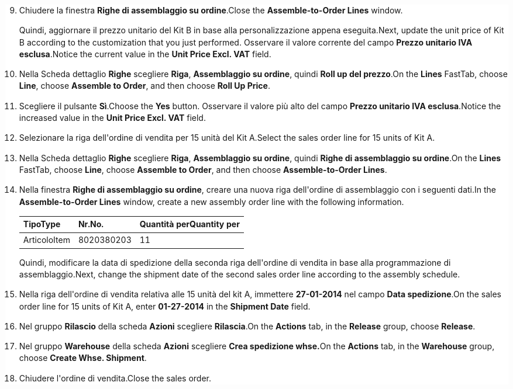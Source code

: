 9. <span data-ttu-id="b482a-360">Chiudere la finestra **Righe di assemblaggio su ordine**.</span><span class="sxs-lookup"><span data-stu-id="b482a-360">Close the **Assemble-to-Order Lines** window.</span></span>  

    <span data-ttu-id="b482a-361">Quindi, aggiornare il prezzo unitario del Kit B in base alla personalizzazione appena eseguita.</span><span class="sxs-lookup"><span data-stu-id="b482a-361">Next, update the unit price of Kit B according to the customization that you just performed.</span></span> <span data-ttu-id="b482a-362">Osservare il valore corrente del campo **Prezzo unitario IVA esclusa**.</span><span class="sxs-lookup"><span data-stu-id="b482a-362">Notice the current value in the **Unit Price Excl. VAT** field.</span></span>  

10. <span data-ttu-id="b482a-363">Nella Scheda dettaglio **Righe** scegliere **Riga**, **Assemblaggio su ordine**, quindi **Roll up del prezzo**.</span><span class="sxs-lookup"><span data-stu-id="b482a-363">On the **Lines** FastTab, choose **Line**, choose **Assemble to Order**, and then choose **Roll Up Price**.</span></span>  
11. <span data-ttu-id="b482a-364">Scegliere il pulsante **Sì**.</span><span class="sxs-lookup"><span data-stu-id="b482a-364">Choose the **Yes** button.</span></span> <span data-ttu-id="b482a-365">Osservare il valore più alto del campo **Prezzo unitario IVA esclusa**.</span><span class="sxs-lookup"><span data-stu-id="b482a-365">Notice the increased value in the **Unit Price Excl. VAT** field.</span></span>  
12. <span data-ttu-id="b482a-366">Selezionare la riga dell'ordine di vendita per 15 unità del Kit A.</span><span class="sxs-lookup"><span data-stu-id="b482a-366">Select the sales order line for 15 units of Kit A.</span></span>  
13. <span data-ttu-id="b482a-367">Nella Scheda dettaglio **Righe** scegliere **Riga**, **Assemblaggio su ordine**, quindi **Righe di assemblaggio su ordine**.</span><span class="sxs-lookup"><span data-stu-id="b482a-367">On the **Lines** FastTab, choose **Line**, choose **Assemble to Order**, and then choose **Assemble-to-Order Lines**.</span></span>  
14. <span data-ttu-id="b482a-368">Nella finestra **Righe di assemblaggio su ordine**, creare una nuova riga dell'ordine di assemblaggio con i seguenti dati.</span><span class="sxs-lookup"><span data-stu-id="b482a-368">In the **Assemble-to-Order Lines** window, create a new assembly order line with the following information.</span></span>  

    |<span data-ttu-id="b482a-369">Tipo</span><span class="sxs-lookup"><span data-stu-id="b482a-369">Type</span></span>|<span data-ttu-id="b482a-370">Nr.</span><span class="sxs-lookup"><span data-stu-id="b482a-370">No.</span></span>|<span data-ttu-id="b482a-371">Quantità per</span><span class="sxs-lookup"><span data-stu-id="b482a-371">Quantity per</span></span>|  
    |----------|---------|------------------|  
    |<span data-ttu-id="b482a-372">Articolo</span><span class="sxs-lookup"><span data-stu-id="b482a-372">Item</span></span>|<span data-ttu-id="b482a-373">80203</span><span class="sxs-lookup"><span data-stu-id="b482a-373">80203</span></span>|<span data-ttu-id="b482a-374">1</span><span class="sxs-lookup"><span data-stu-id="b482a-374">1</span></span>|  

     <span data-ttu-id="b482a-375">Quindi, modificare la data di spedizione della seconda riga dell'ordine di vendita in base alla programmazione di assemblaggio.</span><span class="sxs-lookup"><span data-stu-id="b482a-375">Next, change the shipment date of the second sales order line according to the assembly schedule.</span></span>  

15. <span data-ttu-id="b482a-376">Nella riga dell'ordine di vendita relativa alle 15 unità del kit A, immettere **27-01-2014** nel campo **Data spedizione**.</span><span class="sxs-lookup"><span data-stu-id="b482a-376">On the sales order line for 15 units of Kit A, enter **01-27-2014** in the **Shipment Date** field.</span></span>  
16. <span data-ttu-id="b482a-377">Nel gruppo **Rilascio** della scheda **Azioni** scegliere **Rilascia**.</span><span class="sxs-lookup"><span data-stu-id="b482a-377">On the **Actions** tab, in the **Release** group, choose **Release**.</span></span>  
17. <span data-ttu-id="b482a-378">Nel gruppo **Warehouse** della scheda **Azioni** scegliere **Crea spedizione whse.**</span><span class="sxs-lookup"><span data-stu-id="b482a-378">On the **Actions** tab, in the **Warehouse** group, choose **Create Whse. Shipment**.</span></span>  
18. <span data-ttu-id="b482a-379">Chiudere l'ordine di vendita.</span><span class="sxs-lookup"><span data-stu-id="b482a-379">Close the sales order.</span></span>  
